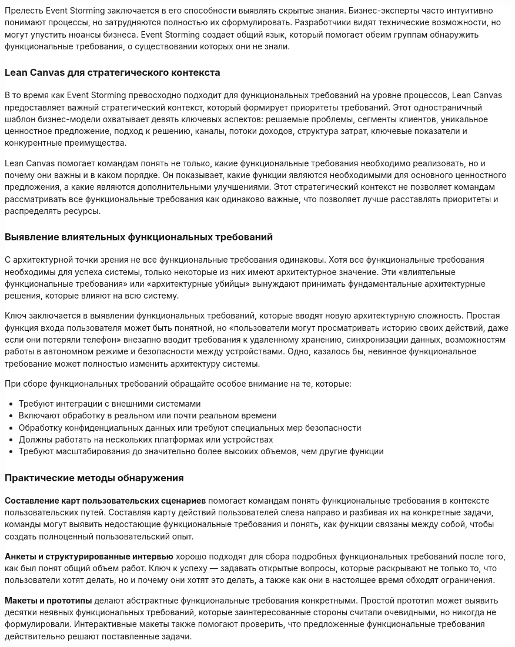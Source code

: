 Прелесть Event Storming заключается в его способности выявлять скрытые знания. Бизнес-эксперты часто интуитивно понимают процессы, но затрудняются полностью их сформулировать. Разработчики видят технические возможности, но могут упустить нюансы бизнеса. Event Storming создает общий язык, который помогает обеим группам обнаружить функциональные требования, о существовании которых они не знали.

### Lean Canvas для стратегического контекста

В то время как Event Storming превосходно подходит для функциональных требований на уровне процессов, Lean Canvas предоставляет важный стратегический контекст, который формирует приоритеты требований. Этот одностраничный шаблон бизнес-модели охватывает девять ключевых аспектов: решаемые проблемы, сегменты клиентов, уникальное ценностное предложение, подход к решению, каналы, потоки доходов, структура затрат, ключевые показатели и конкурентные преимущества.

Lean Canvas помогает командам понять не только, какие функциональные требования необходимо реализовать, но и почему они важны и в каком порядке. Он показывает, какие функции являются необходимыми для основного ценностного предложения, а какие являются дополнительными улучшениями. Этот стратегический контекст не позволяет командам рассматривать все функциональные требования как одинаково важные, что позволяет лучше расставлять приоритеты и распределять ресурсы.

### Выявление влиятельных функциональных требований

С архитектурной точки зрения не все функциональные требования одинаковы. Хотя все функциональные требования необходимы для успеха системы, только некоторые из них имеют архитектурное значение. Эти «влиятельные функциональные требования» или «архитектурные убийцы» вынуждают принимать фундаментальные архитектурные решения, которые влияют на всю систему.

Ключ заключается в выявлении функциональных требований, которые вводят новую архитектурную сложность. Простая функция входа пользователя может быть понятной, но «пользователи могут просматривать историю своих действий, даже если они потеряли телефон» внезапно вводит требования к удаленному хранению, синхронизации данных, возможностям работы в автономном режиме и безопасности между устройствами. Одно, казалось бы, невинное функциональное требование может полностью изменить архитектуру системы.

При сборе функциональных требований обращайте особое внимание на те, которые:
- Требуют интеграции с внешними системами
- Включают обработку в реальном или почти реальном времени
- Обработку конфиденциальных данных или требуют специальных мер безопасности
- Должны работать на нескольких платформах или устройствах
- Требуют масштабирования до значительно более высоких объемов, чем другие функции

### Практические методы обнаружения

**Составление карт пользовательских сценариев** помогает командам понять функциональные требования в контексте пользовательских путей. Составляя карту действий пользователей слева направо и разбивая их на конкретные задачи, команды могут выявить недостающие функциональные требования и понять, как функции связаны между собой, чтобы создать полноценный пользовательский опыт.

**Анкеты и структурированные интервью** хорошо подходят для сбора подробных функциональных требований после того, как был понят общий объем работ. Ключ к успеху — задавать открытые вопросы, которые раскрывают не только то, что пользователи хотят делать, но и почему они хотят это делать, а также как они в настоящее время обходят ограничения.

**Макеты и прототипы** делают абстрактные функциональные требования конкретными. Простой прототип может выявить десятки неявных функциональных требований, которые заинтересованные стороны считали очевидными, но никогда не формулировали. Интерактивные макеты также помогают проверить, что предложенные функциональные требования действительно решают поставленные задачи.
